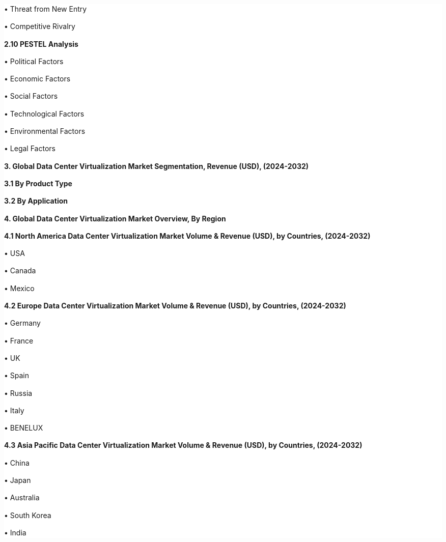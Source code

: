 • Threat from New Entry

• Competitive Rivalry

<strong>2.10 PESTEL Analysis</strong>

• Political Factors

• Economic Factors

• Social Factors

• Technological Factors

• Environmental Factors

• Legal Factors

<strong>3. Global Data Center Virtualization Market Segmentation, Revenue (USD), (2024-2032)</strong>

<strong>3.1 By Product Type</strong>

<strong>3.2 By Application</strong>

<strong>4. Global Data Center Virtualization Market Overview, By Region</strong>

<strong>4.1 North America Data Center Virtualization Market Volume &amp; Revenue (USD), by Countries, (2024-2032)</strong>

• USA

• Canada

• Mexico

<strong>4.2 Europe Data Center Virtualization Market Volume &amp; Revenue (USD), by Countries, (2024-2032)</strong>

• Germany

• France

• UK

• Spain

• Russia

• Italy

• BENELUX

<strong>4.3 Asia Pacific Data Center Virtualization Market Volume &amp; Revenue (USD), by Countries, (2024-2032)</strong>

• China

• Japan

• Australia

• South Korea

• India
